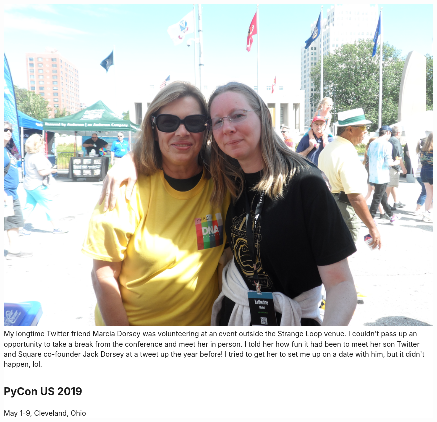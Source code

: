 ![](favorite-conference-snapshots/strange-loop-2019-me-with-marcia.JPG)
My longtime Twitter friend Marcia Dorsey was volunteering at an event outside the Strange Loop venue. I couldn't pass up an opportunity to take a break from the conference and meet her in person. I told her how fun it had been to meet her son Twitter and Square co-founder Jack Dorsey at a tweet up the year before! I tried to get her to set me up on a date with him, but it didn't happen, lol. 

## PyCon US 2019

May 1-9, Cleveland, Ohio
